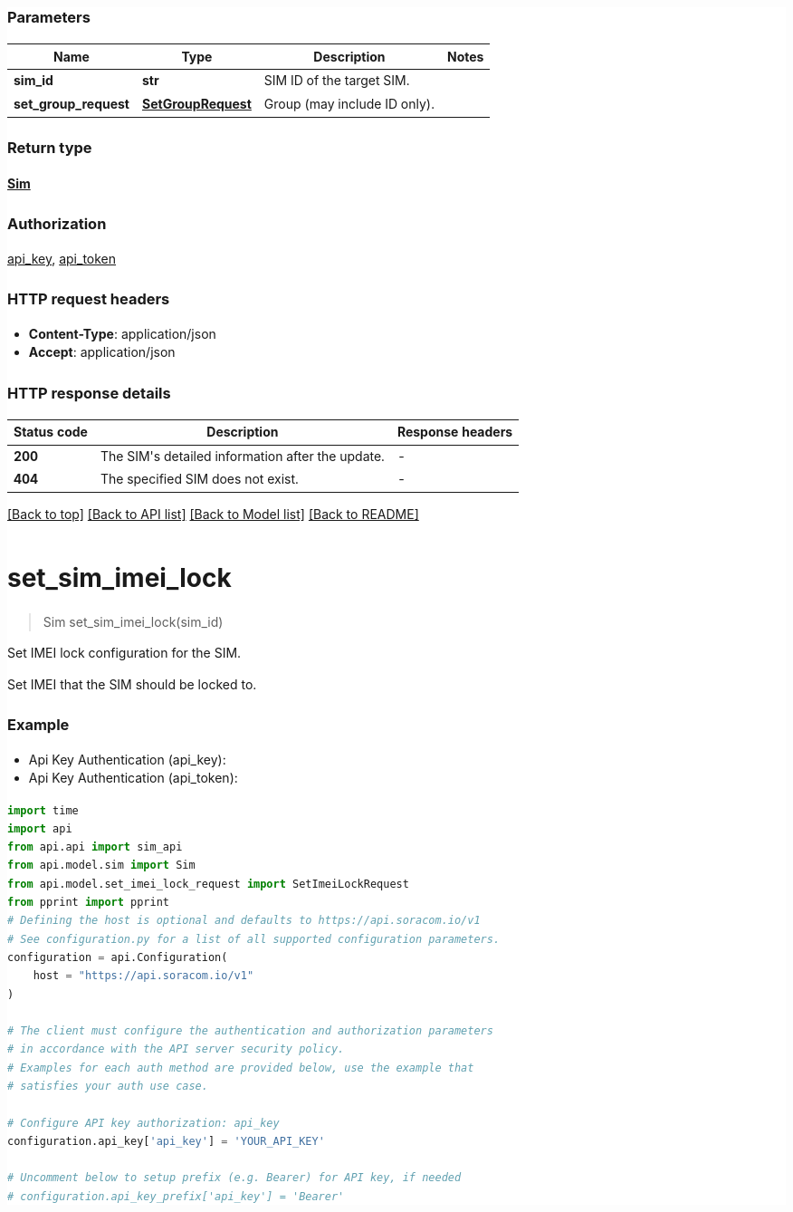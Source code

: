 ### Parameters

Name | Type | Description  | Notes
------------- | ------------- | ------------- | -------------
 **sim_id** | **str**| SIM ID of the target SIM. |
 **set_group_request** | [**SetGroupRequest**](SetGroupRequest.md)| Group (may include ID only). |

### Return type

[**Sim**](Sim.md)

### Authorization

[api_key](../README.md#api_key), [api_token](../README.md#api_token)

### HTTP request headers

 - **Content-Type**: application/json
 - **Accept**: application/json


### HTTP response details

| Status code | Description | Response headers |
|-------------|-------------|------------------|
**200** | The SIM&#39;s detailed information after the update. |  -  |
**404** | The specified SIM does not exist. |  -  |

[[Back to top]](#) [[Back to API list]](../README.md#documentation-for-api-endpoints) [[Back to Model list]](../README.md#documentation-for-models) [[Back to README]](../README.md)

# **set_sim_imei_lock**
> Sim set_sim_imei_lock(sim_id)

Set IMEI lock configuration for the SIM.

Set IMEI that the SIM should be locked to.

### Example

* Api Key Authentication (api_key):
* Api Key Authentication (api_token):

```python
import time
import api
from api.api import sim_api
from api.model.sim import Sim
from api.model.set_imei_lock_request import SetImeiLockRequest
from pprint import pprint
# Defining the host is optional and defaults to https://api.soracom.io/v1
# See configuration.py for a list of all supported configuration parameters.
configuration = api.Configuration(
    host = "https://api.soracom.io/v1"
)

# The client must configure the authentication and authorization parameters
# in accordance with the API server security policy.
# Examples for each auth method are provided below, use the example that
# satisfies your auth use case.

# Configure API key authorization: api_key
configuration.api_key['api_key'] = 'YOUR_API_KEY'

# Uncomment below to setup prefix (e.g. Bearer) for API key, if needed
# configuration.api_key_prefix['api_key'] = 'Bearer'
```